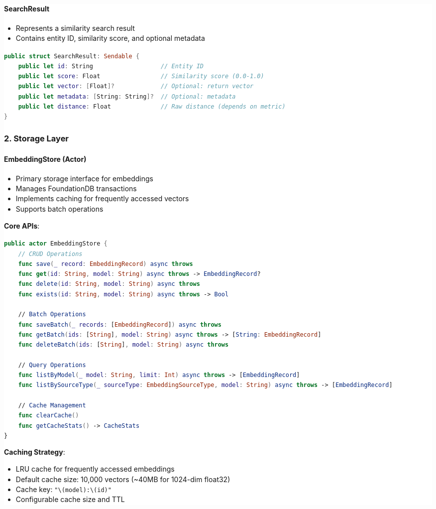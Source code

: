 #### SearchResult
- Represents a similarity search result
- Contains entity ID, similarity score, and optional metadata

```swift
public struct SearchResult: Sendable {
    public let id: String                   // Entity ID
    public let score: Float                 // Similarity score (0.0-1.0)
    public let vector: [Float]?             // Optional: return vector
    public let metadata: [String: String]?  // Optional: metadata
    public let distance: Float              // Raw distance (depends on metric)
}
```

### 2. Storage Layer

#### EmbeddingStore (Actor)
- Primary storage interface for embeddings
- Manages FoundationDB transactions
- Implements caching for frequently accessed vectors
- Supports batch operations

**Core APIs**:
```swift
public actor EmbeddingStore {
    // CRUD Operations
    func save(_ record: EmbeddingRecord) async throws
    func get(id: String, model: String) async throws -> EmbeddingRecord?
    func delete(id: String, model: String) async throws
    func exists(id: String, model: String) async throws -> Bool

    // Batch Operations
    func saveBatch(_ records: [EmbeddingRecord]) async throws
    func getBatch(ids: [String], model: String) async throws -> [String: EmbeddingRecord]
    func deleteBatch(ids: [String], model: String) async throws

    // Query Operations
    func listByModel(_ model: String, limit: Int) async throws -> [EmbeddingRecord]
    func listBySourceType(_ sourceType: EmbeddingSourceType, model: String) async throws -> [EmbeddingRecord]

    // Cache Management
    func clearCache()
    func getCacheStats() -> CacheStats
}
```

**Caching Strategy**:
- LRU cache for frequently accessed embeddings
- Default cache size: 10,000 vectors (~40MB for 1024-dim float32)
- Cache key: `"\(model):\(id)"`
- Configurable cache size and TTL

